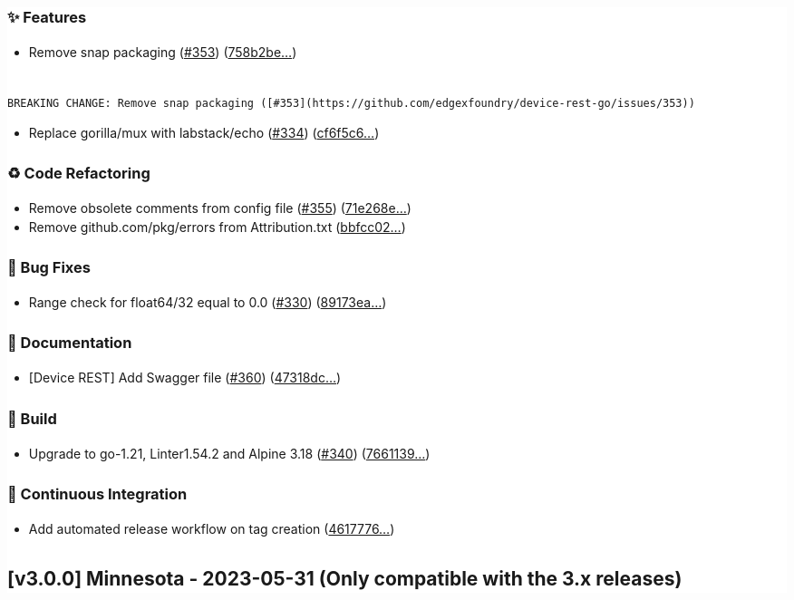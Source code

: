 
### ✨  Features

- Remove snap packaging ([#353](https://github.com/edgexfoundry/device-rest-go/issues/353)) ([758b2be…](https://github.com/edgexfoundry/device-rest-go/commit/758b2bed15a3d13a7bac802538a1e1661ebd32c9))
```text

BREAKING CHANGE: Remove snap packaging ([#353](https://github.com/edgexfoundry/device-rest-go/issues/353))

```
- Replace gorilla/mux with labstack/echo ([#334](https://github.com/edgexfoundry/device-rest-go/issues/334)) ([cf6f5c6…](https://github.com/edgexfoundry/device-rest-go/commit/cf6f5c6b2bf2b83036e025c5ddfa4d5590d4fdb7))


### ♻ Code Refactoring

- Remove obsolete comments from config file ([#355](https://github.com/edgexfoundry/device-rest-go/issues/355)) ([71e268e…](https://github.com/edgexfoundry/device-rest-go/commit/71e268e2bbeb5f32b791e9fe51a95144d8b6bbea))
- Remove github.com/pkg/errors from Attribution.txt ([bbfcc02…](https://github.com/edgexfoundry/device-rest-go/commit/bbfcc0226598174b6127e805ff9b931fc1acdcd9))


### 🐛 Bug Fixes

- Range check for float64/32 equal to 0.0 ([#330](https://github.com/edgexfoundry/device-rest-go/issues/330)) ([89173ea…](https://github.com/edgexfoundry/device-rest-go/commit/89173ea65a943aba0f4628b8150ce015ac4d5016))


### 📖 Documentation

- [Device REST] Add Swagger file ([#360](https://github.com/edgexfoundry/device-rest-go/issues/360)) ([47318dc…](https://github.com/edgexfoundry/device-rest-go/commit/47318dce372b4a1f6fa2293d118d34d1e168baa0))


### 👷 Build

- Upgrade to go-1.21, Linter1.54.2 and Alpine 3.18 ([#340](https://github.com/edgexfoundry/device-rest-go/issues/340)) ([7661139…](https://github.com/edgexfoundry/device-rest-go/commit/7661139dd1c3d848a7247d8835c5c2fde1868ee5))


### 🤖 Continuous Integration

- Add automated release workflow on tag creation ([4617776…](https://github.com/edgexfoundry/device-rest-go/commit/4617776163951c6dac5c14d5cbb20ddb9bf695df))


## [v3.0.0] Minnesota - 2023-05-31 (Only compatible with the 3.x releases)
